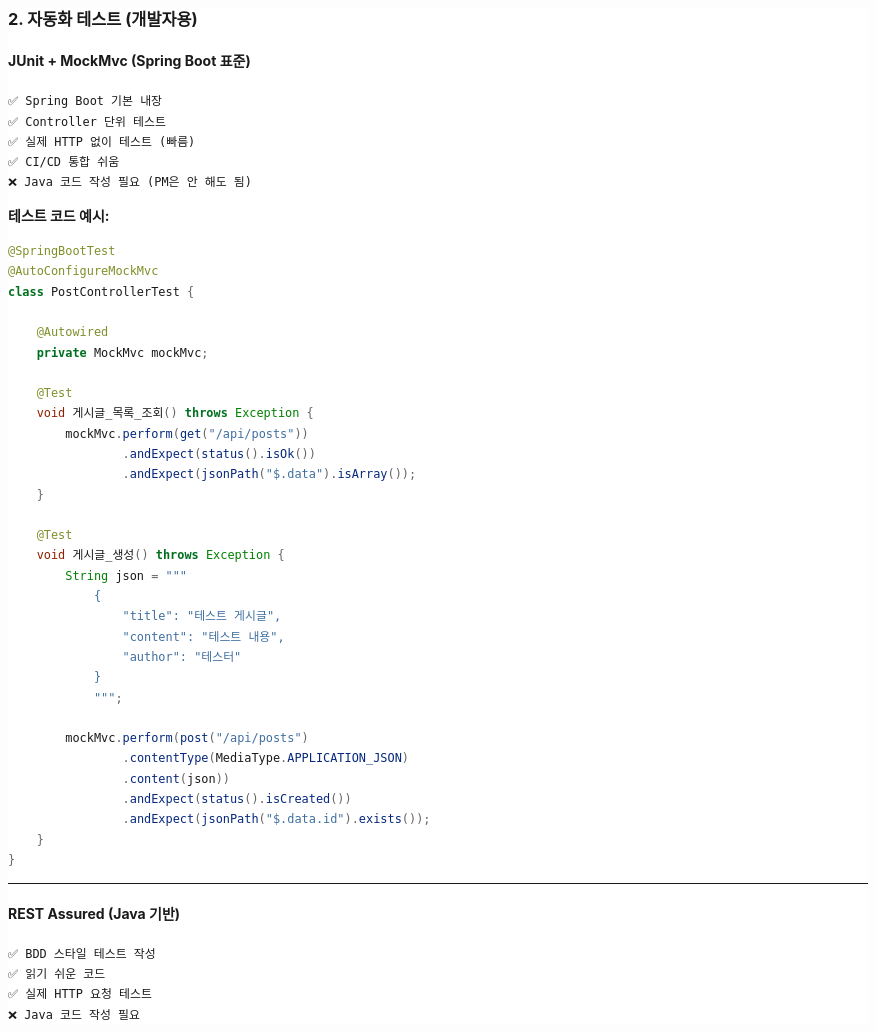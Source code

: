 
### 2. 자동화 테스트 (개발자용)

#### JUnit + MockMvc (Spring Boot 표준)

```
✅ Spring Boot 기본 내장
✅ Controller 단위 테스트
✅ 실제 HTTP 없이 테스트 (빠름)
✅ CI/CD 통합 쉬움
❌ Java 코드 작성 필요 (PM은 안 해도 됨)
```

**테스트 코드 예시:**
```java
@SpringBootTest
@AutoConfigureMockMvc
class PostControllerTest {

    @Autowired
    private MockMvc mockMvc;

    @Test
    void 게시글_목록_조회() throws Exception {
        mockMvc.perform(get("/api/posts"))
                .andExpect(status().isOk())
                .andExpect(jsonPath("$.data").isArray());
    }

    @Test
    void 게시글_생성() throws Exception {
        String json = """
            {
                "title": "테스트 게시글",
                "content": "테스트 내용",
                "author": "테스터"
            }
            """;

        mockMvc.perform(post("/api/posts")
                .contentType(MediaType.APPLICATION_JSON)
                .content(json))
                .andExpect(status().isCreated())
                .andExpect(jsonPath("$.data.id").exists());
    }
}
```

---

#### REST Assured (Java 기반)

```
✅ BDD 스타일 테스트 작성
✅ 읽기 쉬운 코드
✅ 실제 HTTP 요청 테스트
❌ Java 코드 작성 필요
```
